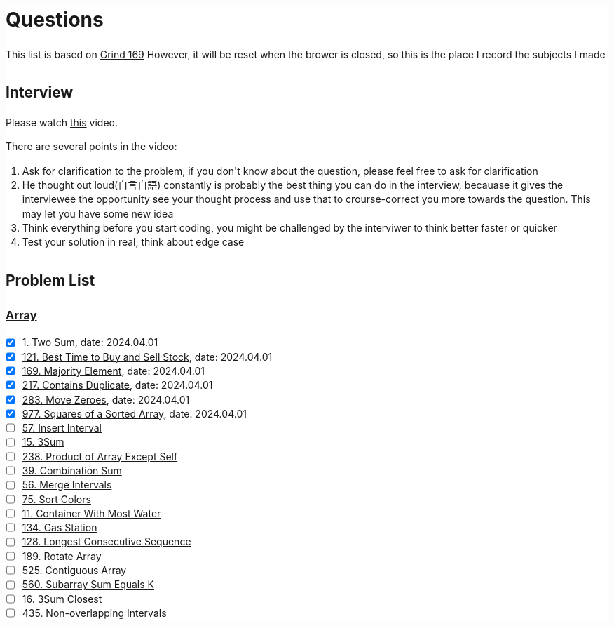 # Questions

This list is based on [Grind 169](https://www.techinterviewhandbook.org/grind75?weeks=28&hours=6&grouping=topics#)
However, it will be reset when the brower is closed, so this is the place I record the subjects I made

## Interview
Please watch [this](https://www.youtube.com/watch?v=XKu_SEDAykw&ab_channel=LifeatGoogle) video.

There are several points in the video:
1. Ask for clarification to the problem, if you don't know about the question, please feel free to ask for clarification
2. He thought out loud(自言自語) constantly is probably the best thing you can do in the interview, becauase it gives the interviewee the opportunity see your thought process and use that to crourse-correct you more towards the question. This may let you have some new idea
3. Think everything before you start coding, you might be challenged by the interviwer to think better faster or quicker
4. Test your solution in real, think about edge case

## Problem List
### [Array](./array)
- [x] [1. Two Sum](https://leetcode.com/problems/two-sum/description/), date: 2024.04.01
- [x] [121. Best Time to Buy and Sell Stock](https://leetcode.com/problems/best-time-to-buy-and-sell-stock/description/), date: 2024.04.01
- [x] [169. Majority Element](https://leetcode.com/problems/majority-element/description/), date: 2024.04.01
- [x] [217. Contains Duplicate](https://leetcode.com/problems/contains-duplicate/description/), date: 2024.04.01
- [x] [283. Move Zeroes](https://leetcode.com/problems/move-zeroes/description/), date: 2024.04.01
- [x] [977. Squares of a Sorted Array](https://leetcode.com/problems/squares-of-a-sorted-array/description/), date: 2024.04.01
- [ ] [57. Insert Interval](https://leetcode.com/problems/insert-interval/description/)
- [ ] [15. 3Sum](https://leetcode.com/problems/3sum/description/)
- [ ] [238. Product of Array Except Self](https://leetcode.com/problems/product-of-array-except-self/description/)
- [ ] [39. Combination Sum](https://leetcode.com/problems/combination-sum/description/)
- [ ] [56. Merge Intervals](https://leetcode.com/problems/merge-intervals/description/)
- [ ] [75. Sort Colors](https://leetcode.com/problems/sort-colors/description/)
- [ ] [11. Container With Most Water](https://leetcode.com/problems/container-with-most-water/description/)
- [ ] [134. Gas Station](https://leetcode.com/problems/gas-station/description/) 
- [ ] [128. Longest Consecutive Sequence](https://leetcode.com/problems/longest-consecutive-sequence/description/)
- [ ] [189. Rotate Array](https://leetcode.com/problems/rotate-array/description/)
- [ ] [525. Contiguous Array](https://leetcode.com/problems/contiguous-array/description/)
- [ ] [560. Subarray Sum Equals K](https://leetcode.com/problems/subarray-sum-equals-k/description/)
- [ ] [16. 3Sum Closest](https://leetcode.com/problems/3sum-closest/description/)
- [ ] [435. Non-overlapping Intervals](https://leetcode.com/problems/non-overlapping-intervals/description/)
